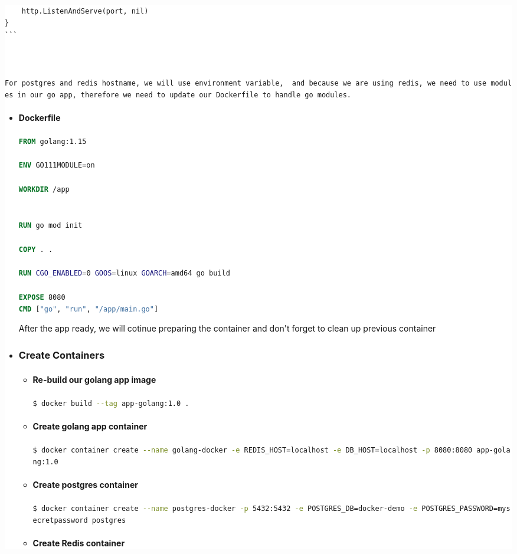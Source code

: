     	http.ListenAndServe(port, nil)
    }
    ```

    

    For postgres and redis hostname, we will use environment variable,  and because we are using redis, we need to use modules in our go app, therefore we need to update our Dockerfile to handle go modules.

  

  - #### Dockerfile

    ```dockerfile
    FROM golang:1.15
    
    ENV GO111MODULE=on
    
    WORKDIR /app
    
    
    RUN go mod init
    
    COPY . .
    
    RUN CGO_ENABLED=0 GOOS=linux GOARCH=amd64 go build
    
    EXPOSE 8080
    CMD ["go", "run", "/app/main.go"]
    ```

    After the app ready, we will cotinue preparing the container and don't forget to clean up previous container

    

- ### Create Containers
  - #### Re-build our golang app image

    ```sh
    $ docker build --tag app-golang:1.0 .
    ```

    

  - #### Create golang app container

    ```sh
    $ docker container create --name golang-docker -e REDIS_HOST=localhost -e DB_HOST=localhost -p 8080:8080 app-golang:1.0 
    ```

    

  - #### Create postgres container

    ```sh
    $ docker container create --name postgres-docker -p 5432:5432 -e POSTGRES_DB=docker-demo -e POSTGRES_PASSWORD=mysecretpassword postgres
    ```

    

  - #### Create Redis container
